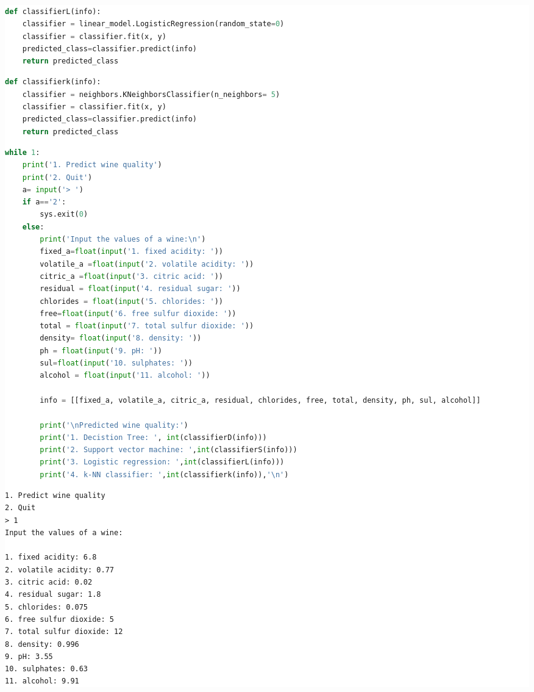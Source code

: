 ```python
def classifierL(info):
    classifier = linear_model.LogisticRegression(random_state=0)
    classifier = classifier.fit(x, y)
    predicted_class=classifier.predict(info)
    return predicted_class
```


```python
def classifierk(info):
    classifier = neighbors.KNeighborsClassifier(n_neighbors= 5)
    classifier = classifier.fit(x, y)
    predicted_class=classifier.predict(info)
    return predicted_class
```


```python
while 1:
    print('1. Predict wine quality')
    print('2. Quit')
    a= input('> ')
    if a=='2':
        sys.exit(0)
    else: 
        print('Input the values of a wine:\n')
        fixed_a=float(input('1. fixed acidity: '))
        volatile_a =float(input('2. volatile acidity: '))
        citric_a =float(input('3. citric acid: '))
        residual = float(input('4. residual sugar: '))
        chlorides = float(input('5. chlorides: '))
        free=float(input('6. free sulfur dioxide: '))
        total = float(input('7. total sulfur dioxide: '))
        density= float(input('8. density: '))
        ph = float(input('9. pH: '))
        sul=float(input('10. sulphates: '))
        alcohol = float(input('11. alcohol: '))

        info = [[fixed_a, volatile_a, citric_a, residual, chlorides, free, total, density, ph, sul, alcohol]]

        print('\nPredicted wine quality:')
        print('1. Decistion Tree: ', int(classifierD(info)))
        print('2. Support vector machine: ',int(classifierS(info)))
        print('3. Logistic regression: ',int(classifierL(info)))
        print('4. k-NN classifier: ',int(classifierk(info)),'\n')
```

    1. Predict wine quality
    2. Quit
    > 1
    Input the values of a wine:
    
    1. fixed acidity: 6.8
    2. volatile acidity: 0.77
    3. citric acid: 0.02
    4. residual sugar: 1.8
    5. chlorides: 0.075
    6. free sulfur dioxide: 5
    7. total sulfur dioxide: 12
    8. density: 0.996
    9. pH: 3.55
    10. sulphates: 0.63
    11. alcohol: 9.91
    
